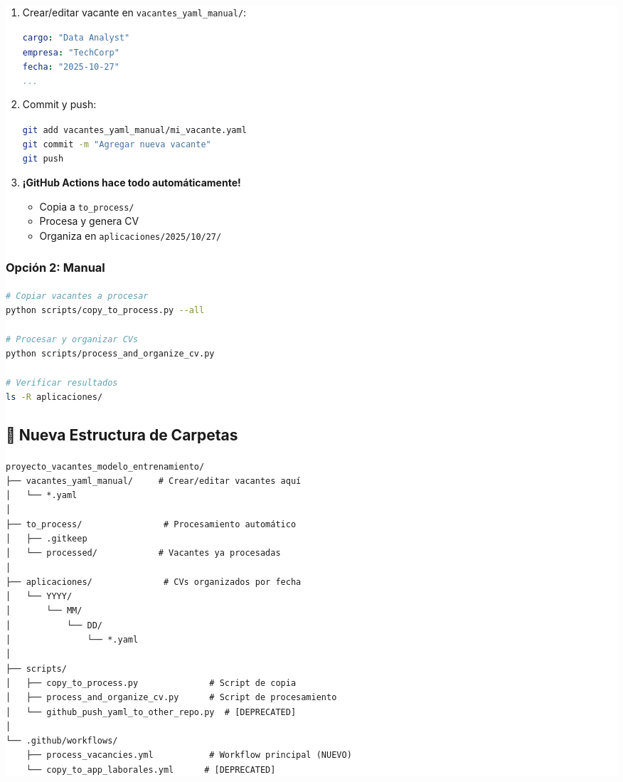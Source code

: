 1. Crear/editar vacante en `vacantes_yaml_manual/`:
   ```yaml
   cargo: "Data Analyst"
   empresa: "TechCorp"
   fecha: "2025-10-27"
   ...
   ```

2. Commit y push:
   ```bash
   git add vacantes_yaml_manual/mi_vacante.yaml
   git commit -m "Agregar nueva vacante"
   git push
   ```

3. **¡GitHub Actions hace todo automáticamente!**
   - Copia a `to_process/`
   - Procesa y genera CV
   - Organiza en `aplicaciones/2025/10/27/`

### Opción 2: Manual

```bash
# Copiar vacantes a procesar
python scripts/copy_to_process.py --all

# Procesar y organizar CVs
python scripts/process_and_organize_cv.py

# Verificar resultados
ls -R aplicaciones/
```

## 📂 Nueva Estructura de Carpetas

```
proyecto_vacantes_modelo_entrenamiento/
├── vacantes_yaml_manual/     # Crear/editar vacantes aquí
│   └── *.yaml
│
├── to_process/                # Procesamiento automático
│   ├── .gitkeep
│   └── processed/            # Vacantes ya procesadas
│
├── aplicaciones/              # CVs organizados por fecha
│   └── YYYY/
│       └── MM/
│           └── DD/
│               └── *.yaml
│
├── scripts/
│   ├── copy_to_process.py              # Script de copia
│   ├── process_and_organize_cv.py      # Script de procesamiento
│   └── github_push_yaml_to_other_repo.py  # [DEPRECATED]
│
└── .github/workflows/
    ├── process_vacancies.yml           # Workflow principal (NUEVO)
    └── copy_to_app_laborales.yml      # [DEPRECATED]
```
